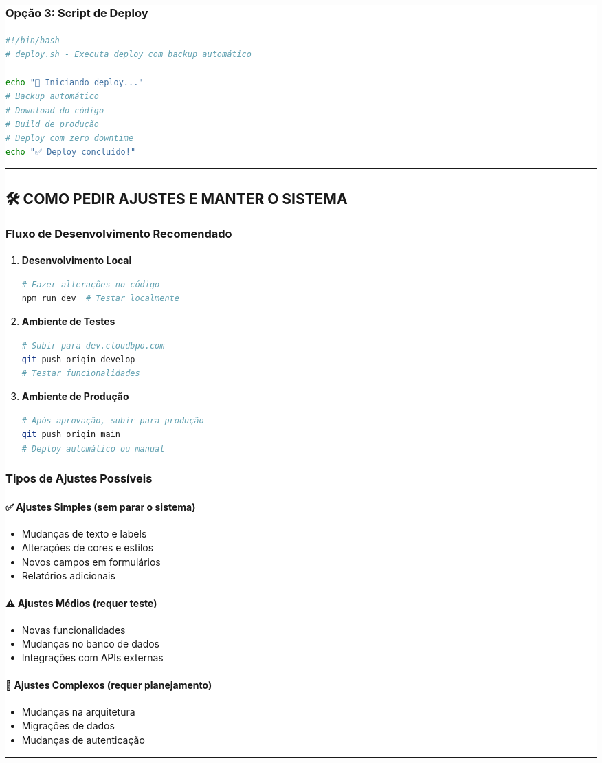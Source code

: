 ### **Opção 3: Script de Deploy**
```bash
#!/bin/bash
# deploy.sh - Executa deploy com backup automático

echo "🚀 Iniciando deploy..."
# Backup automático
# Download do código
# Build de produção  
# Deploy com zero downtime
echo "✅ Deploy concluído!"
```

---

## 🛠️ **COMO PEDIR AJUSTES E MANTER O SISTEMA**

### **Fluxo de Desenvolvimento Recomendado**

1. **Desenvolvimento Local**
   ```bash
   # Fazer alterações no código
   npm run dev  # Testar localmente
   ```

2. **Ambiente de Testes**
   ```bash
   # Subir para dev.cloudbpo.com
   git push origin develop
   # Testar funcionalidades
   ```

3. **Ambiente de Produção**
   ```bash
   # Após aprovação, subir para produção
   git push origin main
   # Deploy automático ou manual
   ```

### **Tipos de Ajustes Possíveis**

#### ✅ **Ajustes Simples** (sem parar o sistema)
- Mudanças de texto e labels
- Alterações de cores e estilos
- Novos campos em formulários
- Relatórios adicionais

#### ⚠️ **Ajustes Médios** (requer teste)
- Novas funcionalidades
- Mudanças no banco de dados
- Integrações com APIs externas

#### 🚨 **Ajustes Complexos** (requer planejamento)
- Mudanças na arquitetura
- Migrações de dados
- Mudanças de autenticação

---